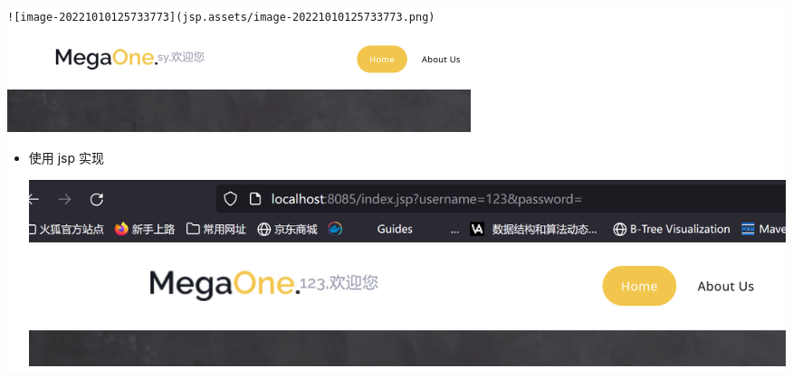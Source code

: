     ![image-20221010125733773](jsp.assets/image-20221010125733773.png)

    

    

  <img src="jsp.assets/image-20221010125652584.png" alt="image-20221010125652584" style="zoom: 50%;" />

  

- 使用 jsp 实现

  ![image-20221010125843694](jsp.assets/image-20221010125843694.png)
